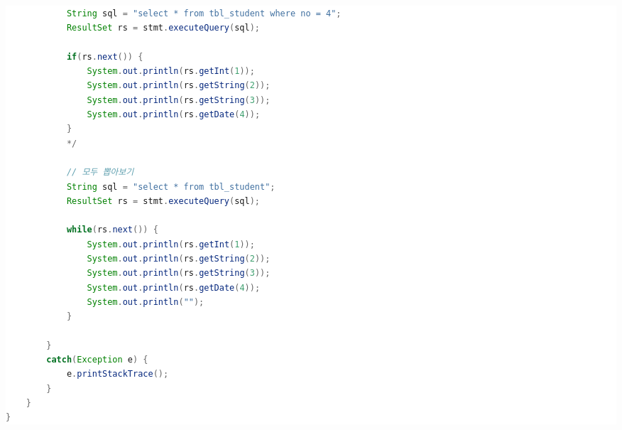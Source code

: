 ```java
			String sql = "select * from tbl_student where no = 4";
			ResultSet rs = stmt.executeQuery(sql);
			
			if(rs.next()) {
				System.out.println(rs.getInt(1));
				System.out.println(rs.getString(2));
				System.out.println(rs.getString(3));
				System.out.println(rs.getDate(4));
			}
			*/
			
			// 모두 뽑아보기 
			String sql = "select * from tbl_student";
			ResultSet rs = stmt.executeQuery(sql);
			
			while(rs.next()) {
				System.out.println(rs.getInt(1));
				System.out.println(rs.getString(2));
				System.out.println(rs.getString(3));
				System.out.println(rs.getDate(4));
				System.out.println("");
			}
			
		}
		catch(Exception e) {
			e.printStackTrace();
		}
	}
}
```